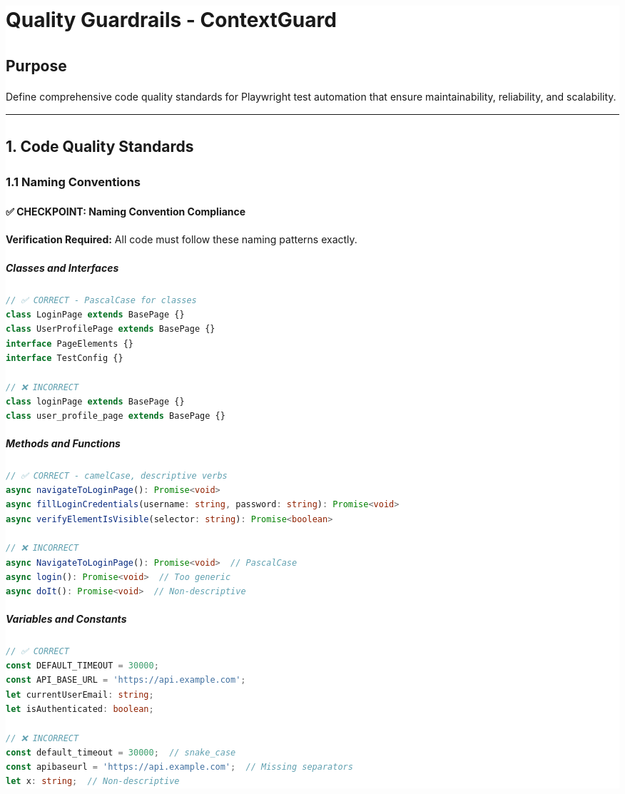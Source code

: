 # Quality Guardrails - ContextGuard

## Purpose
Define comprehensive code quality standards for Playwright test automation that ensure maintainability, reliability, and scalability.

---

## 1. Code Quality Standards

### 1.1 Naming Conventions

#### ✅ CHECKPOINT: Naming Convention Compliance
**Verification Required:** All code must follow these naming patterns exactly.

##### Classes and Interfaces
```typescript
// ✅ CORRECT - PascalCase for classes
class LoginPage extends BasePage {}
class UserProfilePage extends BasePage {}
interface PageElements {}
interface TestConfig {}

// ❌ INCORRECT
class loginPage extends BasePage {}
class user_profile_page extends BasePage {}
```

##### Methods and Functions
```typescript
// ✅ CORRECT - camelCase, descriptive verbs
async navigateToLoginPage(): Promise<void>
async fillLoginCredentials(username: string, password: string): Promise<void>
async verifyElementIsVisible(selector: string): Promise<boolean>

// ❌ INCORRECT
async NavigateToLoginPage(): Promise<void>  // PascalCase
async login(): Promise<void>  // Too generic
async doIt(): Promise<void>  // Non-descriptive
```

##### Variables and Constants
```typescript
// ✅ CORRECT
const DEFAULT_TIMEOUT = 30000;
const API_BASE_URL = 'https://api.example.com';
let currentUserEmail: string;
let isAuthenticated: boolean;

// ❌ INCORRECT
const default_timeout = 30000;  // snake_case
const apibaseurl = 'https://api.example.com';  // Missing separators
let x: string;  // Non-descriptive
```
